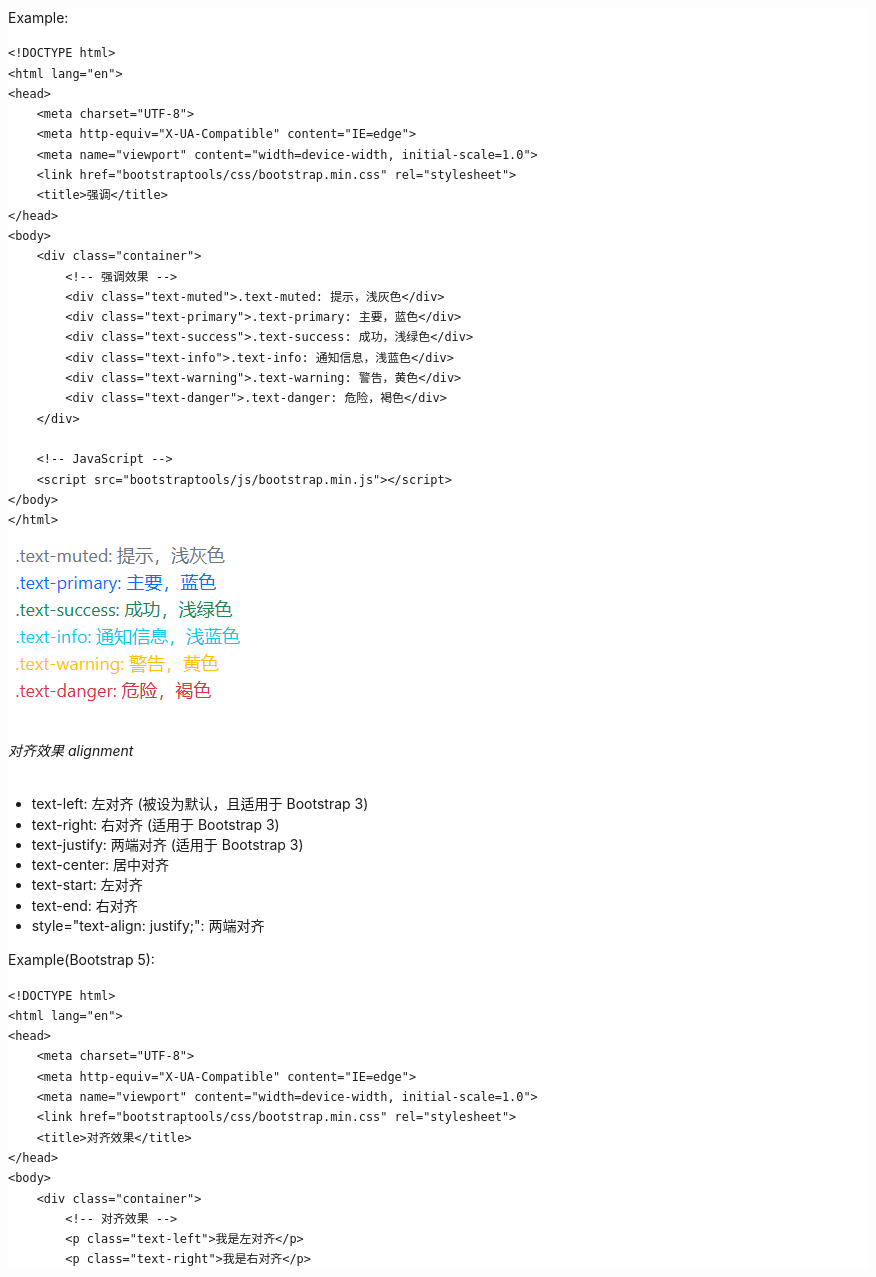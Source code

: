 
Example:
```
<!DOCTYPE html>
<html lang="en">
<head>
    <meta charset="UTF-8">
    <meta http-equiv="X-UA-Compatible" content="IE=edge">
    <meta name="viewport" content="width=device-width, initial-scale=1.0">
    <link href="bootstraptools/css/bootstrap.min.css" rel="stylesheet">
    <title>强调</title>
</head>
<body>
    <div class="container">
        <!-- 强调效果 -->
        <div class="text-muted">.text-muted: 提示，浅灰色</div>
        <div class="text-primary">.text-primary: 主要，蓝色</div>
        <div class="text-success">.text-success: 成功，浅绿色</div>
        <div class="text-info">.text-info: 通知信息，浅蓝色</div>
        <div class="text-warning">.text-warning: 警告，黄色</div>
        <div class="text-danger">.text-danger: 危险，褐色</div>
    </div>

    <!-- JavaScript -->
    <script src="bootstraptools/js/bootstrap.min.js"></script>
</body>
</html>
```

![图文解析](https://github.com/Tgc020202/Front-End-Learning/blob/main/demo/day%2053%20Bootstrap/Images/p14.png)


###### 对齐效果 alignment
+ text-left: 左对齐 (被设为默认，且适用于 Bootstrap 3)
+ text-right: 右对齐 (适用于 Bootstrap 3)
+ text-justify: 两端对齐 (适用于 Bootstrap 3)
+ text-center: 居中对齐
+ text-start: 左对齐
+ text-end: 右对齐
+ style="text-align: justify;": 两端对齐

Example(Bootstrap 5):
```
<!DOCTYPE html>
<html lang="en">
<head>
    <meta charset="UTF-8">
    <meta http-equiv="X-UA-Compatible" content="IE=edge">
    <meta name="viewport" content="width=device-width, initial-scale=1.0">
    <link href="bootstraptools/css/bootstrap.min.css" rel="stylesheet">
    <title>对齐效果</title>
</head>
<body>
    <div class="container">
        <!-- 对齐效果 -->
        <p class="text-left">我是左对齐</p>
        <p class="text-right">我是右对齐</p>
```